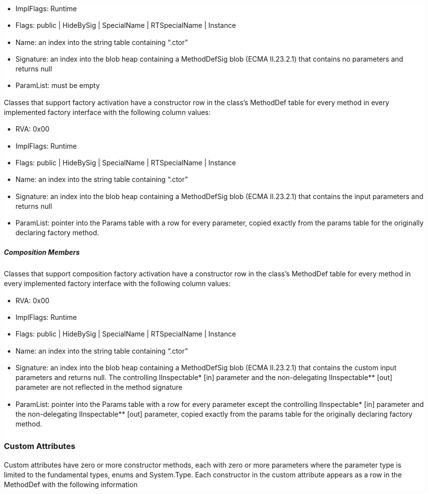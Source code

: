 -   ImplFlags: Runtime

-   Flags: public \| HideBySig \| SpecialName \| RTSpecialName \| Instance

-   Name: an index into the string table containing “.ctor”

-   Signature: an index into the blob heap containing a MethodDefSig blob (ECMA
    II.23.2.1) that contains no parameters and returns null

-   ParamList: must be empty

Classes that support factory activation have a constructor row in the class’s
MethodDef table for every method in every implemented factory interface with the
following column values:

-   RVA: 0x00

-   ImplFlags: Runtime

-   Flags: public \| HideBySig \| SpecialName \| RTSpecialName \| Instance

-   Name: an index into the string table containing “.ctor”

-   Signature: an index into the blob heap containing a MethodDefSig blob (ECMA
    II.23.2.1) that contains the input parameters and returns null

-   ParamList: pointer into the Params table with a row for every parameter,
    copied exactly from the params table for the originally declaring factory
    method.

##### Composition Members

Classes that support composition factory activation have a constructor row in
the class’s MethodDef table for every method in every implemented factory
interface with the following column values:

-   RVA: 0x00

-   ImplFlags: Runtime

-   Flags: public \| HideBySig \| SpecialName \| RTSpecialName \| Instance

-   Name: an index into the string table containing “.ctor”

-   Signature: an index into the blob heap containing a MethodDefSig blob (ECMA
    II.23.2.1) that contains the custom input parameters and returns null. The
    controlling IInspectable\* [in] parameter and the non-delegating
    IInspectable\*\* [out] parameter are not reflected in the method signature

-   ParamList: pointer into the Params table with a row for every parameter
    except the controlling IInspectable\* [in] parameter and the non-delegating
    IInspectable\*\* [out] parameter, copied exactly from the params table for
    the originally declaring factory method.

### Custom Attributes

Custom attributes have zero or more constructor methods, each with zero or more
parameters where the parameter type is limited to the fundamental types, enums
and System.Type. Each constructor in the custom attribute appears as a row in
the MethodDef with the following information

